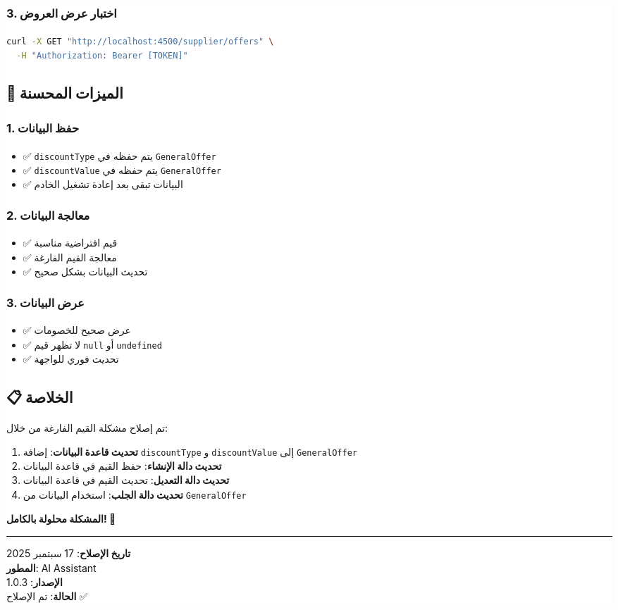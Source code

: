 ### 3. اختبار عرض العروض
```bash
curl -X GET "http://localhost:4500/supplier/offers" \
  -H "Authorization: Bearer [TOKEN]"
```

## 🎯 الميزات المحسنة

### 1. حفظ البيانات
- ✅ `discountType` يتم حفظه في `GeneralOffer`
- ✅ `discountValue` يتم حفظه في `GeneralOffer`
- ✅ البيانات تبقى بعد إعادة تشغيل الخادم

### 2. معالجة البيانات
- ✅ قيم افتراضية مناسبة
- ✅ معالجة القيم الفارغة
- ✅ تحديث البيانات بشكل صحيح

### 3. عرض البيانات
- ✅ عرض صحيح للخصومات
- ✅ لا تظهر قيم `null` أو `undefined`
- ✅ تحديث فوري للواجهة

## 📋 الخلاصة

تم إصلاح مشكلة القيم الفارغة من خلال:

1. **تحديث قاعدة البيانات**: إضافة `discountType` و `discountValue` إلى `GeneralOffer`
2. **تحديث دالة الإنشاء**: حفظ القيم في قاعدة البيانات
3. **تحديث دالة التعديل**: تحديث القيم في قاعدة البيانات
4. **تحديث دالة الجلب**: استخدام البيانات من `GeneralOffer`

**المشكلة محلولة بالكامل! 🎉**

---

**تاريخ الإصلاح**: 17 سبتمبر 2025  
**المطور**: AI Assistant  
**الإصدار**: 1.0.3  
**الحالة**: تم الإصلاح ✅

